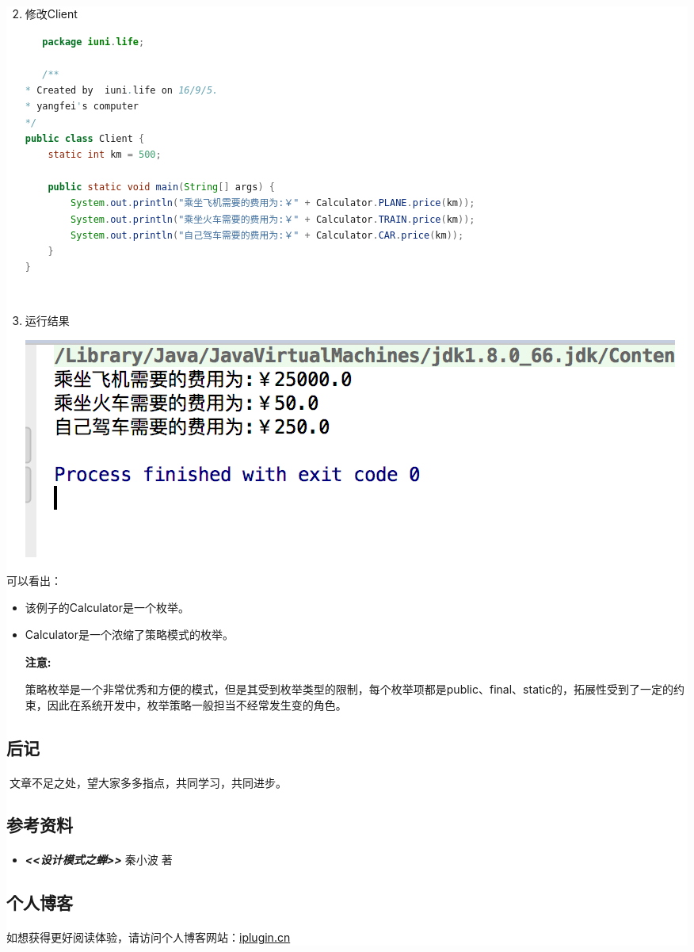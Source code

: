   2. 修改Client

       ```java
          package iuni.life;

          /**
       * Created by  iuni.life on 16/9/5.
       * yangfei's computer
       */
       public class Client {
           static int km = 500;

           public static void main(String[] args) {
               System.out.println("乘坐飞机需要的费用为:￥" + Calculator.PLANE.price(km));
               System.out.println("乘坐火车需要的费用为:￥" + Calculator.TRAIN.price(km));
               System.out.println("自己驾车需要的费用为:￥" + Calculator.CAR.price(km));
           }
       }
       ```
       ​

  3. 运行结果

        ![clns2](策略模式/clns2.png)​

  可以看出：

* 该例子的Calculator是一个枚举。
* Calculator是一个浓缩了策略模式的枚举。

  **注意:**

  策略枚举是一个非常优秀和方便的模式，但是其受到枚举类型的限制，每个枚举项都是public、final、static的，拓展性受到了一定的约束，因此在系统开发中，枚举策略一般担当不经常发生变的角色。

## 后记

​	文章不足之处，望大家多多指点，共同学习，共同进步。

## 参考资料

* ***<<设计模式之蝉>>***  秦小波 著

## 个人博客

如想获得更好阅读体验，请访问个人博客网站：[iplugin.cn](http://www.iplugin.cn)
